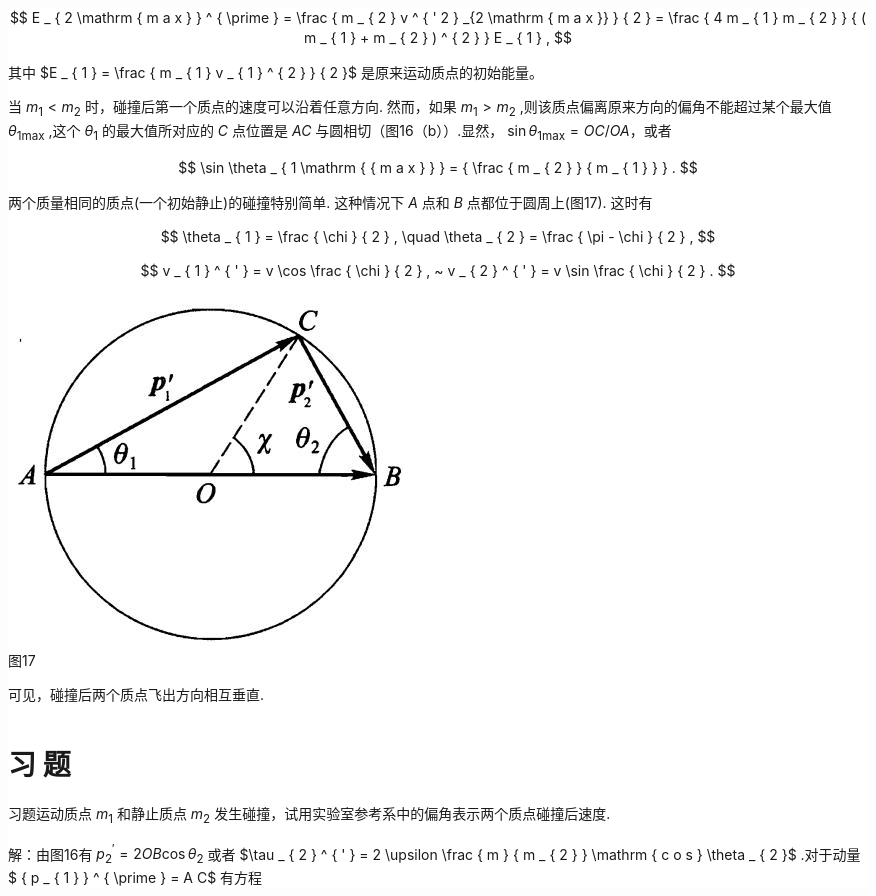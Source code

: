 $$
E _ { 2 \mathrm { m a x } } ^ { \prime } = \frac { m _ { 2 } v ^ { ' 2 } _{2 \mathrm { m a x }} } { 2 } = \frac { 4 m _ { 1 } m _ { 2 } } { ( m _ { 1 } + m _ { 2 } ) ^ { 2 } } E _ { 1 } ,
$$

其中 $E _ { 1 } = \frac { m _ { 1 } v _ { 1 } ^ { 2 } } { 2 }$ 是原来运动质点的初始能量。

当 $m _ { 1 } < m _ { 2 }$ 时，碰撞后第一个质点的速度可以沿着任意方向. 然而，如果 $m _ { 1 } > m _ { 2 }$ ,则该质点偏离原来方向的偏角不能超过某个最大值 $\theta _ { \mathrm { 1 m a x } }$ ,这个 $\theta _ { 1 }$ 的最大值所对应的 $C$ 点位置是 $AC$ 与圆相切（图16（b））.显然， $\sin \theta _ { 1 \mathrm { { m a x } } } = OC / OA$，或者

$$
\sin \theta _ { 1 \mathrm { { m a x } } } = { \frac { m _ { 2 } } { m _ { 1 } } } .
$$

两个质量相同的质点(一个初始静止)的碰撞特别简单. 这种情况下 $A$ 点和 $B$ 点都位于圆周上(图17). 这时有

$$
\theta _ { 1 } = \frac { \chi } { 2 } , \quad \theta _ { 2 } = \frac { \pi - \chi } { 2 } ,
$$

$$
v _ { 1 } ^ { ' } = v \cos \frac { \chi } { 2 } , ~ v _ { 2 } ^ { ' } = v \sin \frac { \chi } { 2 } .
$$

![](images/5aa9ccbbb7c3ab9d1e696b4ba1382edcd8d8367dba23f118af51f99badb47d1d.jpg)  
图17

可见，碰撞后两个质点飞出方向相互垂直.

# 习 题

习题运动质点 $m _ { 1 }$ 和静止质点 $m _ { 2 }$ 发生碰撞，试用实验室参考系中的偏角表示两个质点碰撞后速度.

解：由图16有 $\left. p _ { 2 } ^ { \prime } = 2 O B \cos \theta _ { 2 } \right.$ 或者 $\tau _ { 2 } ^ { ' } = 2 \upsilon \frac { m } { m _ { 2 } } \mathrm { c o s } \theta _ { 2 }$ .对于动量 $ { p _ { 1 } } ^ { \prime } = A C$ 有方程
